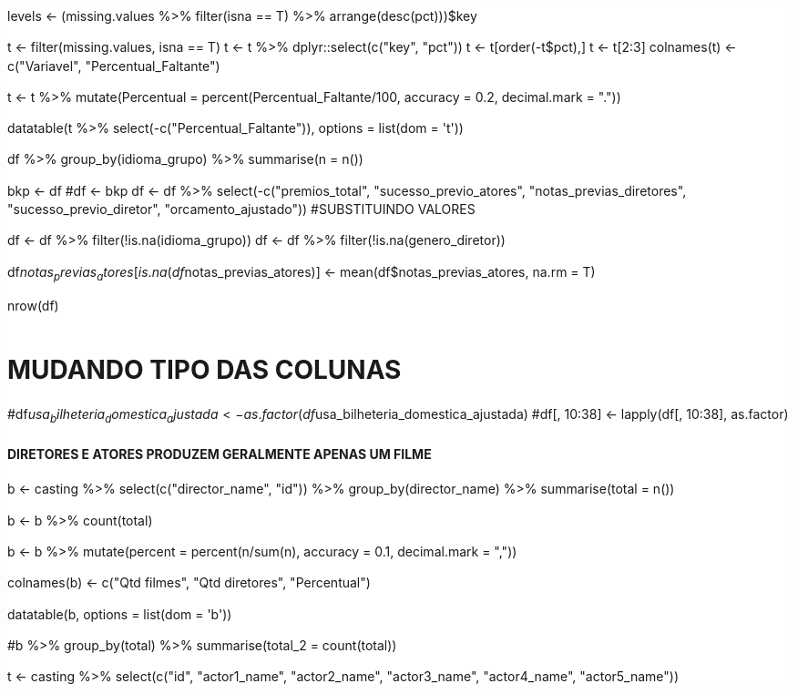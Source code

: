 
levels <-
  (missing.values  %>% filter(isna == T) %>% arrange(desc(pct)))$key


t <- filter(missing.values, isna == T)
t <- t %>% dplyr::select(c("key", "pct"))
t <- t[order(-t$pct),]
t <- t[2:3]
colnames(t) <- c("Variavel", "Percentual_Faltante")

t <- t %>%
  mutate(Percentual = percent(Percentual_Faltante/100, accuracy = 0.2, decimal.mark = "."))

datatable(t %>% select(-c("Percentual_Faltante")),  options = list(dom = 't'))


df %>% group_by(idioma_grupo) %>% summarise(n = n())


bkp <- df
#df <- bkp
df <- df %>% select(-c("premios_total", "sucesso_previo_atores", 
                       "notas_previas_diretores", "sucesso_previo_diretor",
                       "orcamento_ajustado"))
#SUBSTITUINDO VALORES

df <- df %>% filter(!is.na(idioma_grupo))
df <- df %>% filter(!is.na(genero_diretor))

df$notas_previas_atores[is.na(df$notas_previas_atores)] <- mean(df$notas_previas_atores, na.rm = T) 

nrow(df)
# MUDANDO TIPO DAS COLUNAS

#df$usa_bilheteria_domestica_ajustada <- as.factor(df$usa_bilheteria_domestica_ajustada)
#df[, 10:38] <- lapply(df[, 10:38], as.factor)


#### DIRETORES E ATORES PRODUZEM GERALMENTE APENAS UM FILME ####

b <-
casting %>% select(c("director_name", "id")) %>%
  group_by(director_name) %>%
  summarise(total = n())

b <- b %>% count(total)

b <- b %>% mutate(percent = percent(n/sum(n), accuracy = 0.1, decimal.mark = ","))

colnames(b) <- c("Qtd filmes", "Qtd diretores", "Percentual")

datatable(b,  options = list(dom = 'b'))

#b %>% group_by(total) %>% summarise(total_2 = count(total))


t <- casting %>% select(c("id", "actor1_name", "actor2_name", "actor3_name", "actor4_name", "actor5_name"))
